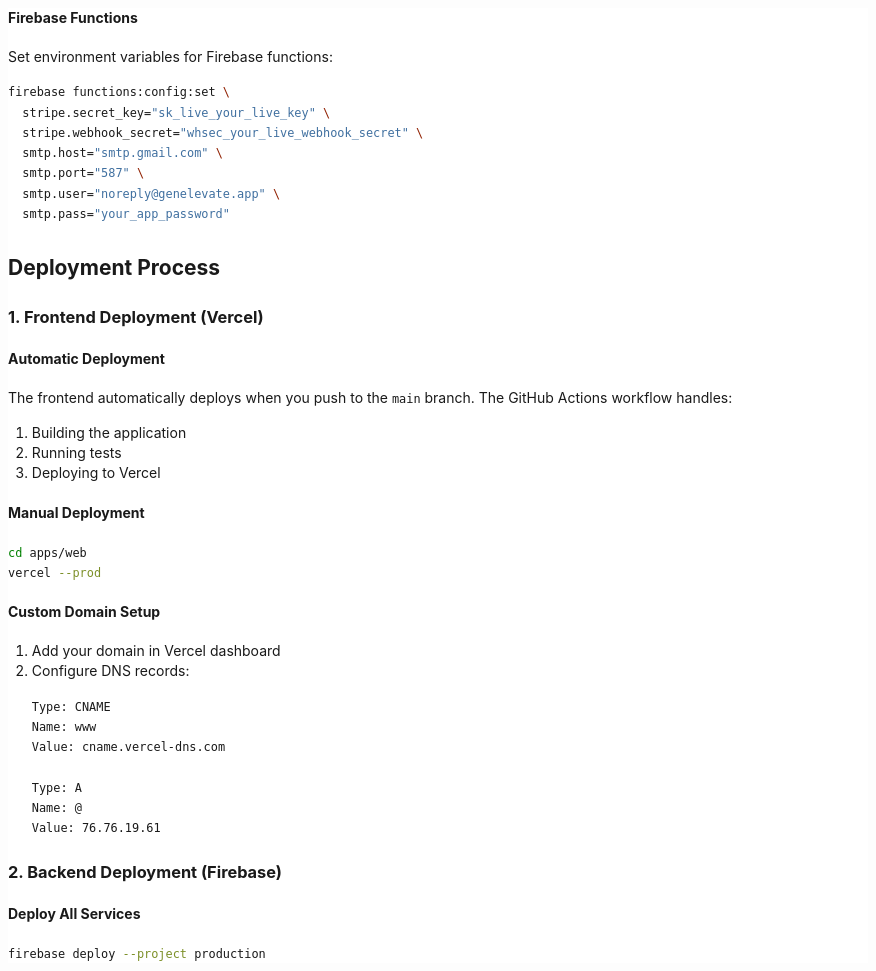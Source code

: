 #### Firebase Functions

Set environment variables for Firebase functions:

```bash
firebase functions:config:set \
  stripe.secret_key="sk_live_your_live_key" \
  stripe.webhook_secret="whsec_your_live_webhook_secret" \
  smtp.host="smtp.gmail.com" \
  smtp.port="587" \
  smtp.user="noreply@genelevate.app" \
  smtp.pass="your_app_password"
```

## Deployment Process

### 1. Frontend Deployment (Vercel)

#### Automatic Deployment

The frontend automatically deploys when you push to the `main` branch. The GitHub Actions workflow handles:

1. Building the application
2. Running tests
3. Deploying to Vercel

#### Manual Deployment

```bash
cd apps/web
vercel --prod
```

#### Custom Domain Setup

1. Add your domain in Vercel dashboard
2. Configure DNS records:
   ```
   Type: CNAME
   Name: www
   Value: cname.vercel-dns.com
   
   Type: A
   Name: @
   Value: 76.76.19.61
   ```

### 2. Backend Deployment (Firebase)

#### Deploy All Services

```bash
firebase deploy --project production
```

